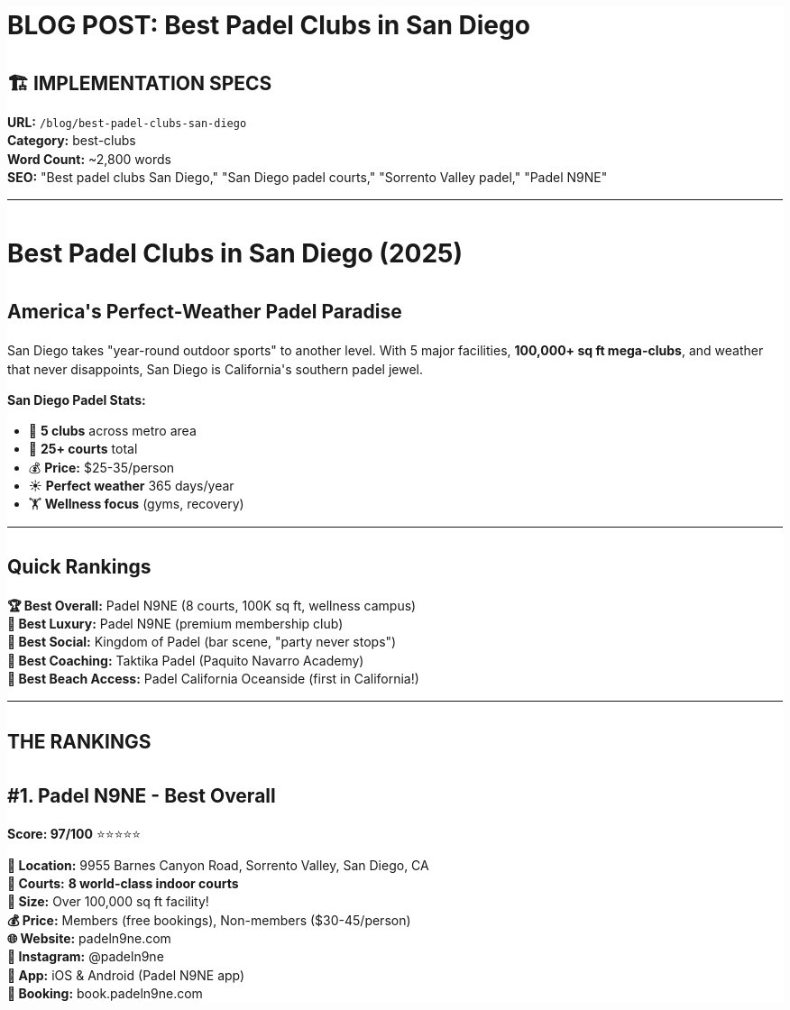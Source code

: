 # BLOG POST: Best Padel Clubs in San Diego

## 🏗️ IMPLEMENTATION SPECS

**URL:** `/blog/best-padel-clubs-san-diego`  
**Category:** best-clubs  
**Word Count:** ~2,800 words  
**SEO:** "Best padel clubs San Diego," "San Diego padel courts," "Sorrento Valley padel," "Padel N9NE"

---

# Best Padel Clubs in San Diego (2025)

## America's Perfect-Weather Padel Paradise

San Diego takes "year-round outdoor sports" to another level. With 5 major facilities, **100,000+ sq ft mega-clubs**, and weather that never disappoints, San Diego is California's southern padel jewel.

**San Diego Padel Stats:**
- 🎾 **5 clubs** across metro area
- 🏢 **25+ courts** total
- 💰 **Price:** $25-35/person
- ☀️ **Perfect weather** 365 days/year
- 🏋️ **Wellness focus** (gyms, recovery)

---

## Quick Rankings

**🏆 Best Overall:** Padel N9NE (8 courts, 100K sq ft, wellness campus)  
**💎 Best Luxury:** Padel N9NE (premium membership club)  
**🎉 Best Social:** Kingdom of Padel (bar scene, "party never stops")  
**🏅 Best Coaching:** Taktika Padel (Paquito Navarro Academy)  
**🌊 Best Beach Access:** Padel California Oceanside (first in California!)

---

## THE RANKINGS

## #1. Padel N9NE - Best Overall

**Score: 97/100** ⭐⭐⭐⭐⭐

**📍 Location:** 9955 Barnes Canyon Road, Sorrento Valley, San Diego, CA  
**🎾 Courts:** **8 world-class indoor courts**  
**🏢 Size:** Over 100,000 sq ft facility!  
**💰 Price:** Members (free bookings), Non-members ($30-45/person)  
**🌐 Website:** padeln9ne.com  
**📱 Instagram:** @padeln9ne  
**📱 App:** iOS & Android (Padel N9NE app)  
**🎫 Booking:** book.padeln9ne.com  
